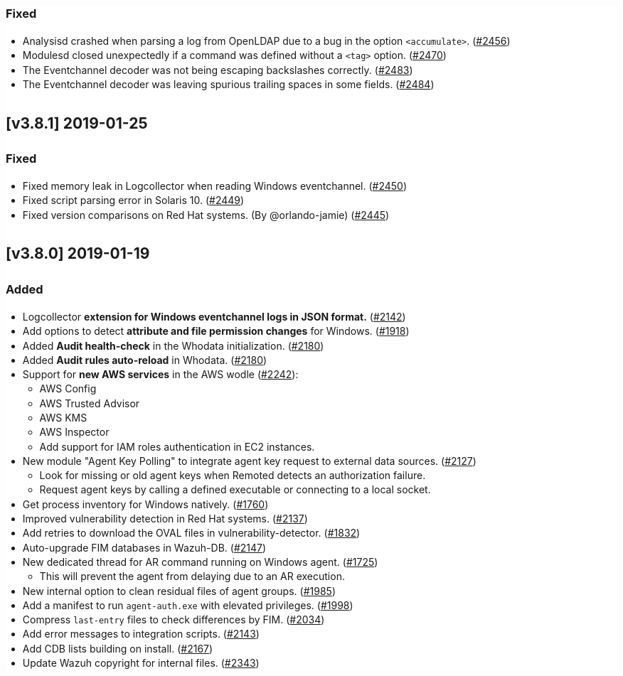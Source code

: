 ### Fixed

- Analysisd crashed when parsing a log from OpenLDAP due to a bug in the option `<accumulate>`. ([#2456](https://github.com/wazuh/wazuh/pull/2456))
- Modulesd closed unexpectedly if a command was defined without a `<tag>` option. ([#2470](https://github.com/wazuh/wazuh/pull/2470))
- The Eventchannel decoder was not being escaping backslashes correctly. ([#2483](https://github.com/wazuh/wazuh/pull/2483))
- The Eventchannel decoder was leaving spurious trailing spaces in some fields.  ([#2484](https://github.com/wazuh/wazuh/pull/2484))


## [v3.8.1] 2019-01-25

### Fixed

- Fixed memory leak in Logcollector when reading Windows eventchannel. ([#2450](https://github.com/wazuh/wazuh/pull/2450))
- Fixed script parsing error in Solaris 10. ([#2449](https://github.com/wazuh/wazuh/pull/2449))
- Fixed version comparisons on Red Hat systems. (By @orlando-jamie) ([#2445](https://github.com/wazuh/wazuh/pull/2445))


## [v3.8.0] 2019-01-19

### Added

- Logcollector **extension for Windows eventchannel logs in JSON format.** ([#2142](https://github.com/wazuh/wazuh/pull/2142))
- Add options to detect **attribute and file permission changes** for Windows. ([#1918](https://github.com/wazuh/wazuh/pull/1918))
- Added **Audit health-check** in the Whodata initialization. ([#2180](https://github.com/wazuh/wazuh/pull/2180))
- Added **Audit rules auto-reload** in Whodata. ([#2180](https://github.com/wazuh/wazuh/pull/2180))
- Support for **new AWS services** in the AWS wodle ([#2242](https://github.com/wazuh/wazuh/pull/2242)):
    - AWS Config
    - AWS Trusted Advisor
    - AWS KMS
    - AWS Inspector
    - Add support for IAM roles authentication in EC2 instances.
- New module "Agent Key Polling" to integrate agent key request to external data sources. ([#2127](https://github.com/wazuh/wazuh/pull/2127))
  - Look for missing or old agent keys when Remoted detects an authorization failure.
  - Request agent keys by calling a defined executable or connecting to a local socket.
- Get process inventory for Windows natively. ([#1760](https://github.com/wazuh/wazuh/pull/1760))
- Improved vulnerability detection in Red Hat systems. ([#2137](https://github.com/wazuh/wazuh/pull/2137))
- Add retries to download the OVAL files in vulnerability-detector. ([#1832](https://github.com/wazuh/wazuh/pull/1832))
- Auto-upgrade FIM databases in Wazuh-DB. ([#2147](https://github.com/wazuh/wazuh/pull/2147))
- New dedicated thread for AR command running on Windows agent. ([#1725](https://github.com/wazuh/wazuh/pull/1725))
  -  This will prevent the agent from delaying due to an AR execution.
- New internal option to clean residual files of agent groups. ([#1985](https://github.com/wazuh/wazuh/pull/1985))
- Add a manifest to run `agent-auth.exe` with elevated privileges. ([#1998](https://github.com/wazuh/wazuh/pull/1998))
- Compress `last-entry` files to check differences by FIM. ([#2034](https://github.com/wazuh/wazuh/pull/2034))
- Add error messages to integration scripts. ([#2143](https://github.com/wazuh/wazuh/pull/2143))
- Add CDB lists building on install. ([#2167](https://github.com/wazuh/wazuh/pull/2167))
- Update Wazuh copyright for internal files. ([#2343](https://github.com/wazuh/wazuh/pull/2343))
